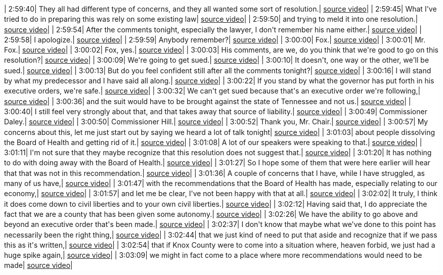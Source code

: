 | 2:59:40| They all had different type of concerns, and they all wanted some sort of resolution.| [source video](https://archive.org/details/co-com-ws-r-1467-200921?start=10780)|
| 2:59:45| What I've tried to do in preparing this was rely on some existing law| [source video](https://archive.org/details/co-com-ws-r-1467-200921?start=10785)|
| 2:59:50| and trying to meld it into one resolution.| [source video](https://archive.org/details/co-com-ws-r-1467-200921?start=10790)|
| 2:59:54| After the comments tonight, especially the lawyer, I don't remember his name either.| [source video](https://archive.org/details/co-com-ws-r-1467-200921?start=10794)|
| 2:59:58| I apologize.| [source video](https://archive.org/details/co-com-ws-r-1467-200921?start=10798)|
| 2:59:59| Anybody remember?| [source video](https://archive.org/details/co-com-ws-r-1467-200921?start=10799)|
| 3:00:00| Fox.| [source video](https://archive.org/details/co-com-ws-r-1467-200921?start=10800)|
| 3:00:01| Mr. Fox.| [source video](https://archive.org/details/co-com-ws-r-1467-200921?start=10801)|
| 3:00:02| Fox, yes.| [source video](https://archive.org/details/co-com-ws-r-1467-200921?start=10802)|
| 3:00:03| His comments, are we, do you think that we're good to go on this resolution?| [source video](https://archive.org/details/co-com-ws-r-1467-200921?start=10803)|
| 3:00:09| We're going to get sued.| [source video](https://archive.org/details/co-com-ws-r-1467-200921?start=10809)|
| 3:00:10| It doesn't, one way or the other, we'll be sued.| [source video](https://archive.org/details/co-com-ws-r-1467-200921?start=10810)|
| 3:00:13| But do you feel confident still after all the comments tonight?| [source video](https://archive.org/details/co-com-ws-r-1467-200921?start=10813)|
| 3:00:16| I will stand by what my predecessor and I have said all along.| [source video](https://archive.org/details/co-com-ws-r-1467-200921?start=10816)|
| 3:00:22| If you stand by what the governor has put forth in his executive orders, we're safe.| [source video](https://archive.org/details/co-com-ws-r-1467-200921?start=10822)|
| 3:00:32| We can't get sued because that's an executive order we're following,| [source video](https://archive.org/details/co-com-ws-r-1467-200921?start=10832)|
| 3:00:36| and the suit would have to be brought against the state of Tennessee and not us.| [source video](https://archive.org/details/co-com-ws-r-1467-200921?start=10836)|
| 3:00:40| I still feel very strongly about that, and that takes away that source of liability.| [source video](https://archive.org/details/co-com-ws-r-1467-200921?start=10840)|
| 3:00:49| Commissioner Daley.| [source video](https://archive.org/details/co-com-ws-r-1467-200921?start=10849)|
| 3:00:50| Commissioner Hill.| [source video](https://archive.org/details/co-com-ws-r-1467-200921?start=10850)|
| 3:00:52| Thank you, Mr. Chair.| [source video](https://archive.org/details/co-com-ws-r-1467-200921?start=10852)|
| 3:00:57| My concerns about this, let me just start out by saying we heard a lot of talk tonight| [source video](https://archive.org/details/co-com-ws-r-1467-200921?start=10857)|
| 3:01:03| about people dissolving the Board of Health and getting rid of it.| [source video](https://archive.org/details/co-com-ws-r-1467-200921?start=10863)|
| 3:01:08| A lot of our speakers were speaking to that.| [source video](https://archive.org/details/co-com-ws-r-1467-200921?start=10868)|
| 3:01:11| I'm not sure that they maybe recognize that this resolution does not suggest that.| [source video](https://archive.org/details/co-com-ws-r-1467-200921?start=10871)|
| 3:01:20| It has nothing to do with doing away with the Board of Health.| [source video](https://archive.org/details/co-com-ws-r-1467-200921?start=10880)|
| 3:01:27| So I hope some of them that were here earlier will hear that that was not in this recommendation.| [source video](https://archive.org/details/co-com-ws-r-1467-200921?start=10887)|
| 3:01:36| A couple of concerns that I have, while I have struggled, as many of us have,| [source video](https://archive.org/details/co-com-ws-r-1467-200921?start=10896)|
| 3:01:47| with the recommendations that the Board of Health has made, especially relating to our economy,| [source video](https://archive.org/details/co-com-ws-r-1467-200921?start=10907)|
| 3:01:57| and let me be clear, I've not been happy with that at all.| [source video](https://archive.org/details/co-com-ws-r-1467-200921?start=10917)|
| 3:02:02| It truly, I think it does come down to civil liberties and to your own civil liberties.| [source video](https://archive.org/details/co-com-ws-r-1467-200921?start=10922)|
| 3:02:12| Having said that, I do appreciate the fact that we are a county that has been given some autonomy.| [source video](https://archive.org/details/co-com-ws-r-1467-200921?start=10932)|
| 3:02:26| We have the ability to go above and beyond an executive order that's been made.| [source video](https://archive.org/details/co-com-ws-r-1467-200921?start=10946)|
| 3:02:37| I don't know that maybe what we've done to this point has necessarily been the right thing,| [source video](https://archive.org/details/co-com-ws-r-1467-200921?start=10957)|
| 3:02:44| that we just kind of need to put that aside and recognize that if we pass this as it's written,| [source video](https://archive.org/details/co-com-ws-r-1467-200921?start=10964)|
| 3:02:54| that if Knox County were to come into a situation where, heaven forbid, we just had a huge spike again,| [source video](https://archive.org/details/co-com-ws-r-1467-200921?start=10974)|
| 3:03:09| we might in fact come to a place where more recommendations would need to be made| [source video](https://archive.org/details/co-com-ws-r-1467-200921?start=10989)|